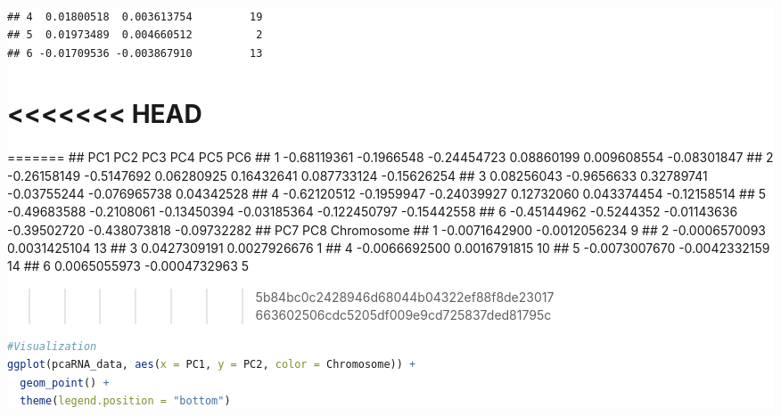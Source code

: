     ## 4  0.01800518  0.003613754         19
    ## 5  0.01973489  0.004660512          2
    ## 6 -0.01709536 -0.003867910         13
<<<<<<< HEAD
=======
=======
    ##           PC1        PC2         PC3         PC4          PC5         PC6
    ## 1 -0.68119361 -0.1966548 -0.24454723  0.08860199  0.009608554 -0.08301847
    ## 2 -0.26158149 -0.5147692  0.06280925  0.16432641  0.087733124 -0.15626254
    ## 3  0.08256043 -0.9656633  0.32789741 -0.03755244 -0.076965738  0.04342528
    ## 4 -0.62120512 -0.1959947 -0.24039927  0.12732060  0.043374454 -0.12158514
    ## 5 -0.49683588 -0.2108061 -0.13450394 -0.03185364 -0.122450797 -0.15442558
    ## 6 -0.45144962 -0.5244352 -0.01143636 -0.39502720 -0.438073818 -0.09732282
    ##             PC7           PC8 Chromosome
    ## 1 -0.0071642900 -0.0012056234          9
    ## 2 -0.0006570093  0.0031425104         13
    ## 3  0.0427309191  0.0027926676          1
    ## 4 -0.0066692500  0.0016791815         10
    ## 5 -0.0073007670 -0.0042332159         14
    ## 6  0.0065055973 -0.0004732963          5
>>>>>>> 5b84bc0c2428946d68044b04322ef88f8de23017
>>>>>>> 663602506cdc5205df009e9cd725837ded81795c

``` r
#Visualization
ggplot(pcaRNA_data, aes(x = PC1, y = PC2, color = Chromosome)) +
  geom_point() +
  theme(legend.position = "bottom")
```

